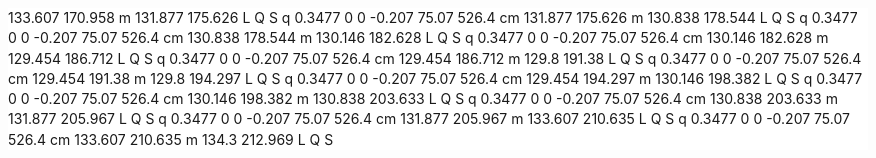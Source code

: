 133.607 170.958 m
131.877 175.626 L
Q
S
q
0.3477 0 0 -0.207 75.07 526.4 cm
131.877 175.626 m
130.838 178.544 L
Q
S
q
0.3477 0 0 -0.207 75.07 526.4 cm
130.838 178.544 m
130.146 182.628 L
Q
S
q
0.3477 0 0 -0.207 75.07 526.4 cm
130.146 182.628 m
129.454 186.712 L
Q
S
q
0.3477 0 0 -0.207 75.07 526.4 cm
129.454 186.712 m
129.8 191.38 L
Q
S
q
0.3477 0 0 -0.207 75.07 526.4 cm
129.454 191.38 m
129.8 194.297 L
Q
S
q
0.3477 0 0 -0.207 75.07 526.4 cm
129.454 194.297 m
130.146 198.382 L
Q
S
q
0.3477 0 0 -0.207 75.07 526.4 cm
130.146 198.382 m
130.838 203.633 L
Q
S
q
0.3477 0 0 -0.207 75.07 526.4 cm
130.838 203.633 m
131.877 205.967 L
Q
S
q
0.3477 0 0 -0.207 75.07 526.4 cm
131.877 205.967 m
133.607 210.635 L
Q
S
q
0.3477 0 0 -0.207 75.07 526.4 cm
133.607 210.635 m
134.3 212.969 L
Q
S